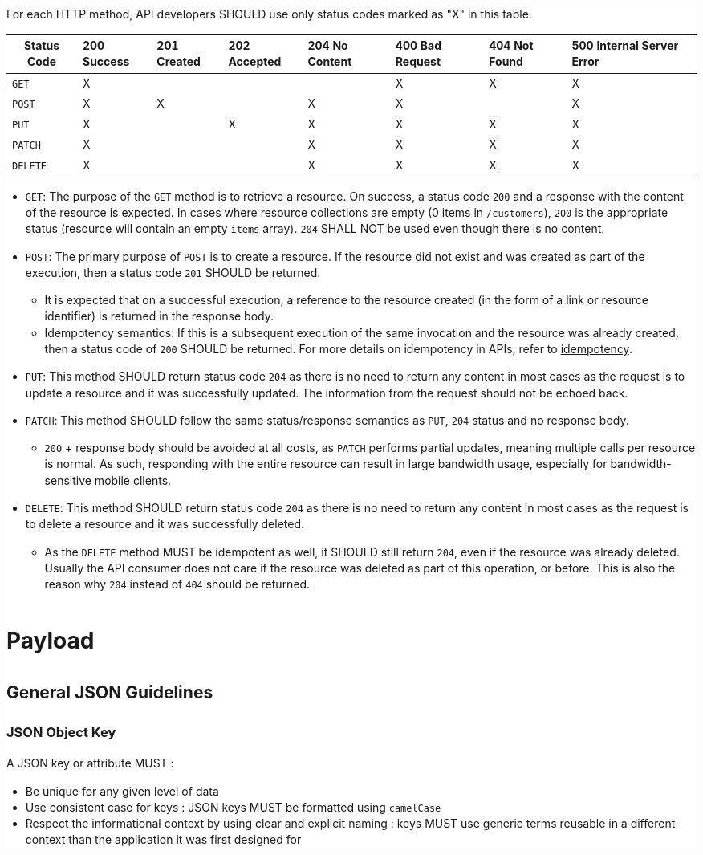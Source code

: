 For each HTTP method, API developers SHOULD use only status codes marked as "X"  in this table. 

| Status Code | 200 Success | 201 Created |202 Accepted | 204 No Content | 400 Bad Request |  404 Not Found | 500 Internal Server Error |
|-------------|:------------|:------------|:------------|:---------------|:----------------|:---------------|:--------------------------|
| `GET`       | X         |               |               |                  | X             | X                      | X                       |
| `POST`      | X         | X                 |                 |  X             | X             |               | X                       |
| `PUT`       | X             |               | X           | X           | X             | X                       | X                       |
| `PATCH`     | X             |               |               | X           | X            | X                        | X                       |
| `DELETE`    | X             |               |               | X           | X             | X                            | X                       |

* `GET`: The purpose of the `GET` method is to retrieve a resource. On success, a status code `200` and a response with the content of the resource is expected. In cases where resource collections are empty (0 items in `/customers`), `200` is the appropriate status (resource will contain an empty `items` array). `204` SHALL NOT be used even though there is no content.

* `POST`: The primary purpose of `POST` is to create a resource. If the resource did not exist and was created as part of the execution, then a status code `201` SHOULD be returned.
    * It is expected that on a successful execution, a reference to the resource created (in the form of a link or resource identifier) is returned in the response body.
    * Idempotency semantics: If this is a subsequent execution of the same invocation and the resource was already created, then a status code of `200` SHOULD be returned. For more details on idempotency in APIs, refer to [idempotency](#idempotent).

* `PUT`: This method SHOULD return status code `204` as there is no need to return any content in most cases as the request is to update a resource and it was successfully updated. The information from the request should not be echoed back. 

* `PATCH`: This method SHOULD follow the same status/response semantics as `PUT`, `204` status and no response body.
  * `200` + response body should be avoided at all costs, as `PATCH` performs partial updates, meaning multiple calls per resource is normal. As such, responding with the entire resource can result in large bandwidth usage, especially for bandwidth-sensitive mobile clients.

* `DELETE`: This method SHOULD return status code `204` as there is no need to return any content in most cases as the request is to delete a resource and it was successfully deleted.
    * As the `DELETE` method MUST be idempotent as well, it SHOULD still return `204`, even if the resource was already deleted. Usually the API consumer does not care if the resource was deleted as part of this operation, or before. This is also the reason why `204` instead of `404` should be returned.

# Payload

## General JSON Guidelines

### JSON Object Key

A JSON key or attribute MUST : 
* Be unique for any given level of data
* Use consistent case for keys : JSON keys MUST be formatted using `camelCase`
* Respect the informational context by using clear and explicit naming : keys MUST use generic terms reusable in a different context than the application it was first designed for
